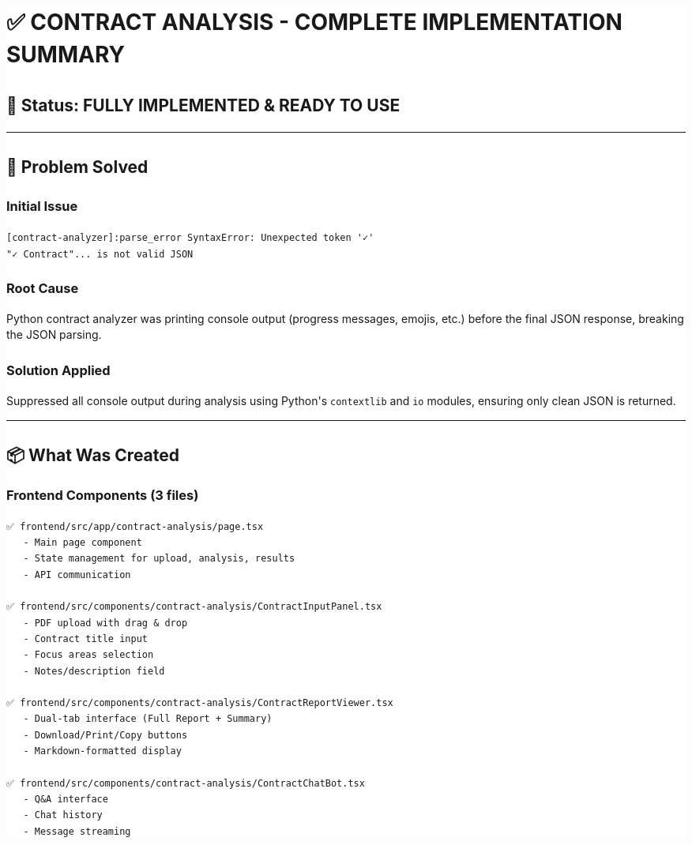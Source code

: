 # ✅ CONTRACT ANALYSIS - COMPLETE IMPLEMENTATION SUMMARY

## 🎉 Status: FULLY IMPLEMENTED & READY TO USE

---

## 🐛 Problem Solved

### Initial Issue
```
[contract-analyzer]:parse_error SyntaxError: Unexpected token '✓'
"✓ Contract"... is not valid JSON
```

### Root Cause
Python contract analyzer was printing console output (progress messages, emojis, etc.) before the final JSON response, breaking the JSON parsing.

### Solution Applied
Suppressed all console output during analysis using Python's `contextlib` and `io` modules, ensuring only clean JSON is returned.

---

## 📦 What Was Created

### Frontend Components (3 files)
```
✅ frontend/src/app/contract-analysis/page.tsx
   - Main page component
   - State management for upload, analysis, results
   - API communication

✅ frontend/src/components/contract-analysis/ContractInputPanel.tsx
   - PDF upload with drag & drop
   - Contract title input
   - Focus areas selection
   - Notes/description field

✅ frontend/src/components/contract-analysis/ContractReportViewer.tsx
   - Dual-tab interface (Full Report + Summary)
   - Download/Print/Copy buttons
   - Markdown-formatted display

✅ frontend/src/components/contract-analysis/ContractChatBot.tsx
   - Q&A interface
   - Chat history
   - Message streaming
```
